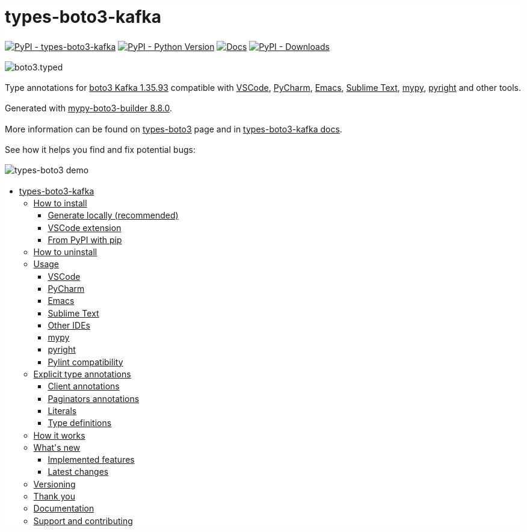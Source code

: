 <a id="types-boto3-kafka"></a>

# types-boto3-kafka

[![PyPI - types-boto3-kafka](https://img.shields.io/pypi/v/types-boto3-kafka.svg?color=blue)](https://pypi.org/project/types-boto3-kafka/)
[![PyPI - Python Version](https://img.shields.io/pypi/pyversions/types-boto3-kafka.svg?color=blue)](https://pypi.org/project/types-boto3-kafka/)
[![Docs](https://img.shields.io/readthedocs/boto3-stubs.svg?color=blue)](https://youtype.github.io/types_boto3_docs/)
[![PyPI - Downloads](https://static.pepy.tech/badge/types-boto3-kafka)](https://pypistats.org/packages/types-boto3-kafka)

![boto3.typed](https://github.com/youtype/mypy_boto3_builder/raw/main/logo.png)

Type annotations for [boto3 Kafka 1.35.93](https://pypi.org/project/boto3/)
compatible with [VSCode](https://code.visualstudio.com/),
[PyCharm](https://www.jetbrains.com/pycharm/),
[Emacs](https://www.gnu.org/software/emacs/),
[Sublime Text](https://www.sublimetext.com/),
[mypy](https://github.com/python/mypy),
[pyright](https://github.com/microsoft/pyright) and other tools.

Generated with
[mypy-boto3-builder 8.8.0](https://github.com/youtype/mypy_boto3_builder).

More information can be found on
[types-boto3](https://pypi.org/project/types-boto3/) page and in
[types-boto3-kafka docs](https://youtype.github.io/types_boto3_docs/types_boto3_kafka/).

See how it helps you find and fix potential bugs:

![types-boto3 demo](https://github.com/youtype/mypy_boto3_builder/raw/main/demo.gif)

- [types-boto3-kafka](#types-boto3-kafka)
  - [How to install](#how-to-install)
    - [Generate locally (recommended)](<#generate-locally-(recommended)>)
    - [VSCode extension](#vscode-extension)
    - [From PyPI with pip](#from-pypi-with-pip)
  - [How to uninstall](#how-to-uninstall)
  - [Usage](#usage)
    - [VSCode](#vscode)
    - [PyCharm](#pycharm)
    - [Emacs](#emacs)
    - [Sublime Text](#sublime-text)
    - [Other IDEs](#other-ides)
    - [mypy](#mypy)
    - [pyright](#pyright)
    - [Pylint compatibility](#pylint-compatibility)
  - [Explicit type annotations](#explicit-type-annotations)
    - [Client annotations](#client-annotations)
    - [Paginators annotations](#paginators-annotations)
    - [Literals](#literals)
    - [Type definitions](#type-definitions)
  - [How it works](#how-it-works)
  - [What's new](#what's-new)
    - [Implemented features](#implemented-features)
    - [Latest changes](#latest-changes)
  - [Versioning](#versioning)
  - [Thank you](#thank-you)
  - [Documentation](#documentation)
  - [Support and contributing](#support-and-contributing)
